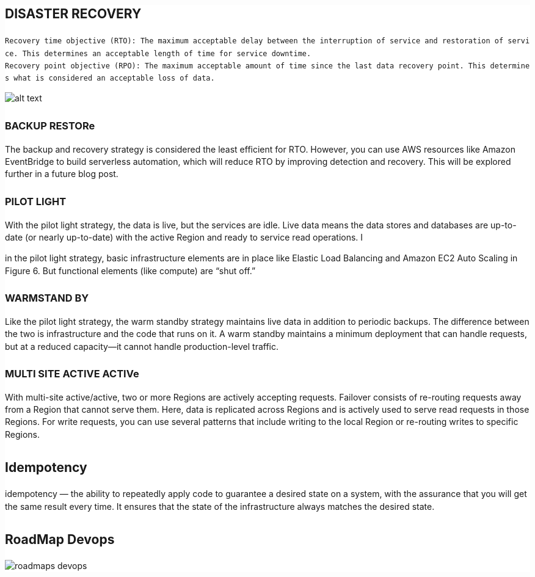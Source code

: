 
## DISASTER RECOVERY



    Recovery time objective (RTO): The maximum acceptable delay between the interruption of service and restoration of service. This determines an acceptable length of time for service downtime.
    Recovery point objective (RPO): The maximum acceptable amount of time since the last data recovery point. This determines what is considered an acceptable loss of data.


![alt text](https://d2908q01vomqb2.cloudfront.net/fc074d501302eb2b93e2554793fcaf50b3bf7291/2021/04/02/Figure-1.png)

### BACKUP RESTORe

The backup and recovery strategy is considered the least efficient for RTO. However, you can use AWS resources like Amazon EventBridge to build serverless automation, which will reduce RTO by improving detection and recovery. This will be explored further in a future blog post.

### PILOT LIGHT

With the pilot light strategy, the data is live, but the services are idle. Live data means the data stores and databases are up-to-date (or nearly up-to-date) with the active Region and ready to service read operations. I

in the pilot light strategy, basic infrastructure elements are in place like Elastic Load Balancing and Amazon EC2 Auto Scaling in Figure 6. But functional elements (like compute) are “shut off.”

### WARMSTAND BY

Like the pilot light strategy, the warm standby strategy maintains live data in addition to periodic backups. The difference between the two is infrastructure and the code that runs on it. A warm standby maintains a minimum deployment that can handle requests, but at a reduced capacity—it cannot handle production-level traffic.



### MULTI SITE ACTIVE ACTIVe

With multi-site active/active, two or more Regions are actively accepting requests. Failover consists of re-routing requests away from a Region that cannot serve them. Here, data is replicated across Regions and is actively used to serve read requests in those Regions. For write requests, you can use several patterns that include writing to the local Region or re-routing writes to specific Regions.

## Idempotency

idempotency — the ability to repeatedly apply code to guarantee a desired state on a system, with the assurance that you will get the same result every time. It ensures that the state of the infrastructure always matches the desired state.

## RoadMap Devops

![roadmaps devops](https://pbs.twimg.com/media/ErsZTKoXMAEH0l9.jpg:large)
